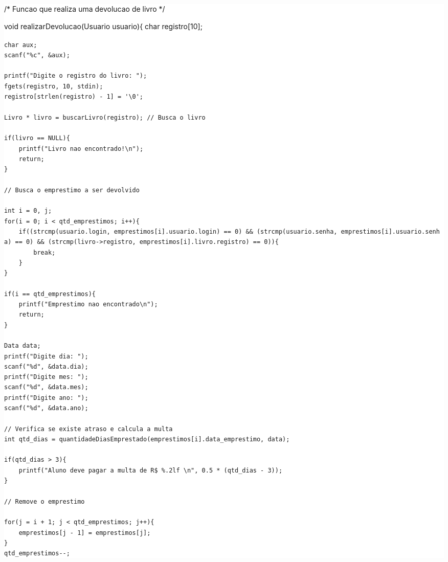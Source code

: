 /*
Funcao que realiza uma devolucao de livro
*/

void realizarDevolucao(Usuario usuario){
	char registro[10];

	char aux;
	scanf("%c", &aux);

	printf("Digite o registro do livro: ");
	fgets(registro, 10, stdin);
	registro[strlen(registro) - 1] = '\0';

	Livro * livro = buscarLivro(registro); // Busca o livro

	if(livro == NULL){
		printf("Livro nao encontrado!\n");
		return;
	}

	// Busca o emprestimo a ser devolvido

	int i = 0, j;
	for(i = 0; i < qtd_emprestimos; i++){
		if((strcmp(usuario.login, emprestimos[i].usuario.login) == 0) && (strcmp(usuario.senha, emprestimos[i].usuario.senha) == 0) && (strcmp(livro->registro, emprestimos[i].livro.registro) == 0)){
			break;
		}
	}

	if(i == qtd_emprestimos){
		printf("Emprestimo nao encontrado\n");
		return;
	}

	Data data;
	printf("Digite dia: ");
	scanf("%d", &data.dia);
	printf("Digite mes: ");
	scanf("%d", &data.mes);
	printf("Digite ano: ");
	scanf("%d", &data.ano);

	// Verifica se existe atraso e calcula a multa
	int qtd_dias = quantidadeDiasEmprestado(emprestimos[i].data_emprestimo, data);

	if(qtd_dias > 3){
		printf("Aluno deve pagar a multa de R$ %.2lf \n", 0.5 * (qtd_dias - 3));
	}

	// Remove o emprestimo

	for(j = i + 1; j < qtd_emprestimos; j++){
		emprestimos[j - 1] = emprestimos[j];
	}
	qtd_emprestimos--;
